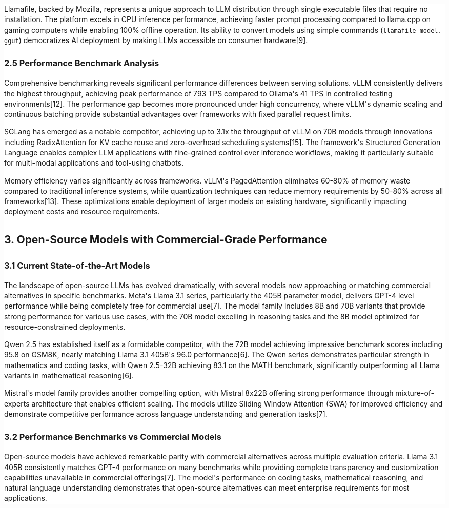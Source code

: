 Llamafile, backed by Mozilla, represents a unique approach to LLM distribution through single executable files that require no installation. The platform excels in CPU inference performance, achieving faster prompt processing compared to llama.cpp on gaming computers while enabling 100% offline operation. Its ability to convert models using simple commands (`llamafile model.gguf`) democratizes AI deployment by making LLMs accessible on consumer hardware[9].

### 2.5 Performance Benchmark Analysis

Comprehensive benchmarking reveals significant performance differences between serving solutions. vLLM consistently delivers the highest throughput, achieving peak performance of 793 TPS compared to Ollama's 41 TPS in controlled testing environments[12]. The performance gap becomes more pronounced under high concurrency, where vLLM's dynamic scaling and continuous batching provide substantial advantages over frameworks with fixed parallel request limits.

SGLang has emerged as a notable competitor, achieving up to 3.1x the throughput of vLLM on 70B models through innovations including RadixAttention for KV cache reuse and zero-overhead scheduling systems[15]. The framework's Structured Generation Language enables complex LLM applications with fine-grained control over inference workflows, making it particularly suitable for multi-modal applications and tool-using chatbots.

Memory efficiency varies significantly across frameworks. vLLM's PagedAttention eliminates 60-80% of memory waste compared to traditional inference systems, while quantization techniques can reduce memory requirements by 50-80% across all frameworks[13]. These optimizations enable deployment of larger models on existing hardware, significantly impacting deployment costs and resource requirements.

## 3. Open-Source Models with Commercial-Grade Performance

### 3.1 Current State-of-the-Art Models

The landscape of open-source LLMs has evolved dramatically, with several models now approaching or matching commercial alternatives in specific benchmarks. Meta's Llama 3.1 series, particularly the 405B parameter model, delivers GPT-4 level performance while being completely free for commercial use[7]. The model family includes 8B and 70B variants that provide strong performance for various use cases, with the 70B model excelling in reasoning tasks and the 8B model optimized for resource-constrained deployments.

Qwen 2.5 has established itself as a formidable competitor, with the 72B model achieving impressive benchmark scores including 95.8 on GSM8K, nearly matching Llama 3.1 405B's 96.0 performance[6]. The Qwen series demonstrates particular strength in mathematics and coding tasks, with Qwen 2.5-32B achieving 83.1 on the MATH benchmark, significantly outperforming all Llama variants in mathematical reasoning[6].

Mistral's model family provides another compelling option, with Mistral 8x22B offering strong performance through mixture-of-experts architecture that enables efficient scaling. The models utilize Sliding Window Attention (SWA) for improved efficiency and demonstrate competitive performance across language understanding and generation tasks[7].

### 3.2 Performance Benchmarks vs Commercial Models

Open-source models have achieved remarkable parity with commercial alternatives across multiple evaluation criteria. Llama 3.1 405B consistently matches GPT-4 performance on many benchmarks while providing complete transparency and customization capabilities unavailable in commercial offerings[7]. The model's performance on coding tasks, mathematical reasoning, and natural language understanding demonstrates that open-source alternatives can meet enterprise requirements for most applications.
